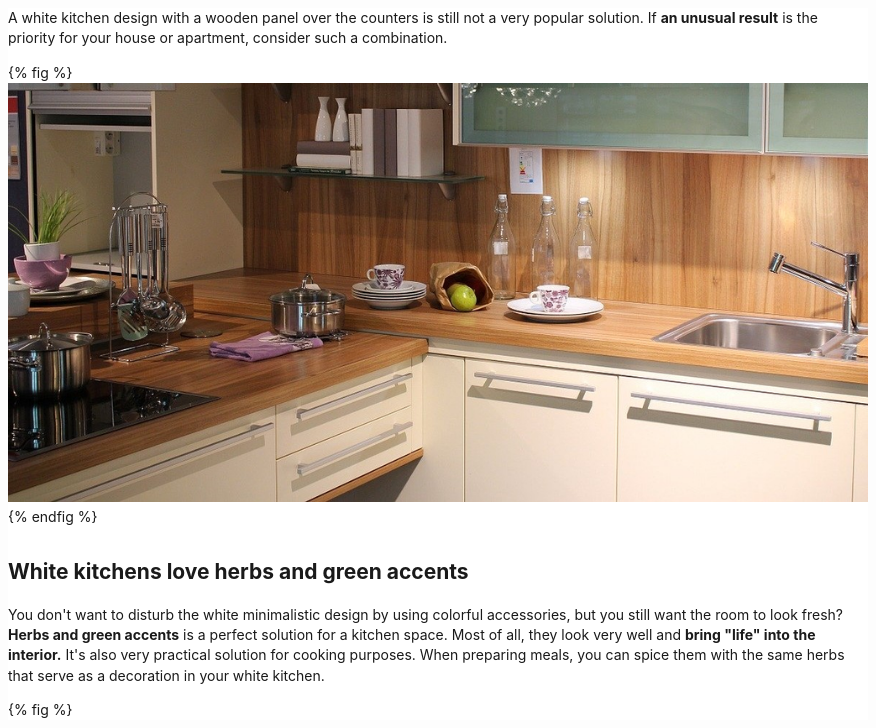 A white kitchen design with a wooden panel over the counters is still not a very popular solution. If **an unusual result** is the priority for your house or apartment, consider such a combination.

{% fig %}
![White kitchen with wood over counters](/uploads/biala-kuchnia-drewno.jpg "White kitchen with wood over counters")
{% endfig %}

## White kitchens love herbs and green accents

You don't want to disturb the white minimalistic design by using colorful accessories, but you still want the room to look fresh? **Herbs and green accents** is a perfect solution for a kitchen space. Most of all, they look very well and **bring "life" into the interior.** It's also very practical solution for cooking purposes. When preparing meals, you can spice them with the same herbs that serve as a decoration in your white kitchen.

{% fig %}
